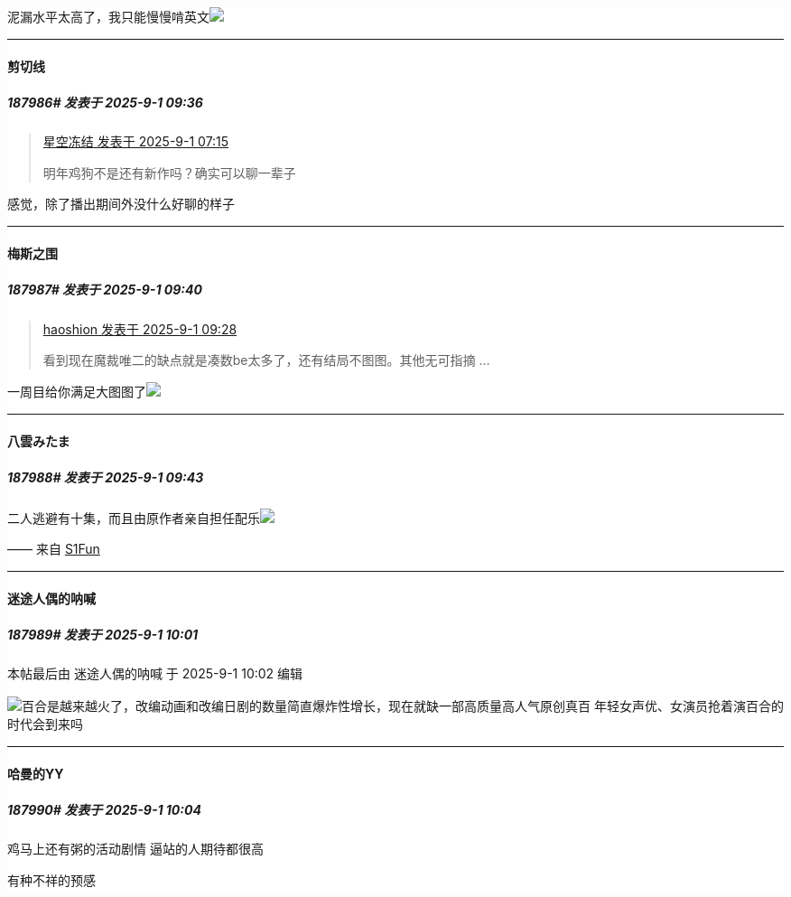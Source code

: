泥漏水平太高了，我只能慢慢啃英文<img src="https://static.stage1st.com/image/smiley/face2017/169.gif" referrerpolicy="no-referrer">

*****

####  剪切线  
##### 187986#       发表于 2025-9-1 09:36

<blockquote><a href="httphttps://stage1st.com/2b/forum.php?mod=redirect&amp;goto=findpost&amp;pid=68349671&amp;ptid=2210399" target="_blank">星空冻结 发表于 2025-9-1 07:15</a>

明年鸡狗不是还有新作吗？确实可以聊一辈子</blockquote>
感觉，除了播出期间外没什么好聊的样子


*****

####  梅斯之围  
##### 187987#       发表于 2025-9-1 09:40

<blockquote><a href="httphttps://stage1st.com/2b/forum.php?mod=redirect&amp;goto=findpost&amp;pid=68350124&amp;ptid=2210399" target="_blank">haoshion 发表于 2025-9-1 09:28</a>

看到现在魔裁唯二的缺点就是凑数be太多了，还有结局不图图。其他无可指摘 ...</blockquote>
一周目给你满足大图图了<img src="https://static.stage1st.com/image/smiley/face2017/169.gif" referrerpolicy="no-referrer">


*****

####  八雲みたま  
##### 187988#       发表于 2025-9-1 09:43

二人逃避有十集，而且由原作者亲自担任配乐<img src="https://static.stage1st.com/image/smiley/face2017/075.png" referrerpolicy="no-referrer">

—— 来自 [S1Fun](https://s1fun.koalcat.com)


*****

####  迷途人偶的呐喊  
##### 187989#       发表于 2025-9-1 10:01

 本帖最后由 迷途人偶的呐喊 于 2025-9-1 10:02 编辑 

<img src="https://static.stage1st.com/image/smiley/face2017/075.png" referrerpolicy="no-referrer">百合是越来越火了，改编动画和改编日剧的数量简直爆炸性增长，现在就缺一部高质量高人气原创真百
年轻女声优、女演员抢着演百合的时代会到来吗

*****

####  哈曼的YY  
##### 187990#       发表于 2025-9-1 10:04

鸡马上还有粥的活动剧情 逼站的人期待都很高

有种不祥的预感

